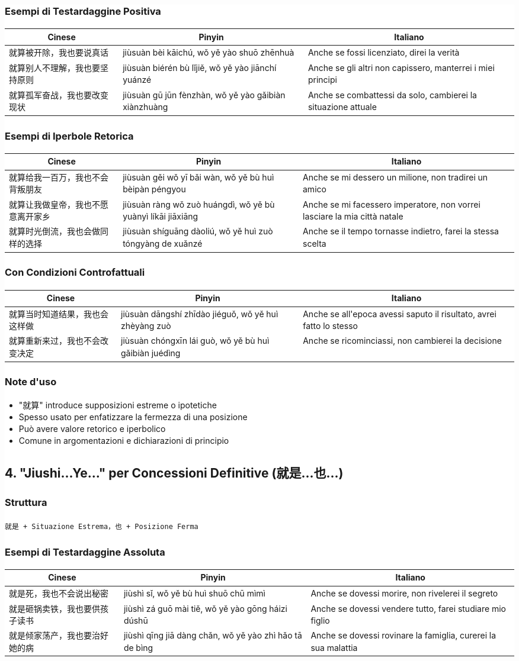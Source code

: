 ### Esempi di Testardaggine Positiva

| Cinese | Pinyin | Italiano |
| -------- | -------- | ---------- |
| 就算被开除，我也要说真话 | jiùsuàn bèi kāichú, wǒ yě yào shuō zhēnhuà | Anche se fossi licenziato, direi la verità |
| 就算别人不理解，我也要坚持原则 | jiùsuàn biérén bù lǐjiě, wǒ yě yào jiānchí yuánzé | Anche se gli altri non capissero, manterrei i miei principi |
| 就算孤军奋战，我也要改变现状 | jiùsuàn gū jūn fènzhàn, wǒ yě yào gǎibiàn xiànzhuàng | Anche se combattessi da solo, cambierei la situazione attuale |

### Esempi di Iperbole Retorica

| Cinese | Pinyin | Italiano |
| -------- | -------- | ---------- |
| 就算给我一百万，我也不会背叛朋友 | jiùsuàn gěi wǒ yī bǎi wàn, wǒ yě bù huì bèipàn péngyou | Anche se mi dessero un milione, non tradirei un amico |
| 就算让我做皇帝，我也不愿意离开家乡 | jiùsuàn ràng wǒ zuò huángdì, wǒ yě bù yuànyì líkāi jiāxiāng | Anche se mi facessero imperatore, non vorrei lasciare la mia città natale |
| 就算时光倒流，我也会做同样的选择 | jiùsuàn shíguāng dàoliú, wǒ yě huì zuò tóngyàng de xuǎnzé | Anche se il tempo tornasse indietro, farei la stessa scelta |

### Con Condizioni Controfattuali

| Cinese | Pinyin | Italiano |
| -------- | -------- | ---------- |
| 就算当时知道结果，我也会这样做 | jiùsuàn dāngshí zhīdào jiéguǒ, wǒ yě huì zhèyàng zuò | Anche se all'epoca avessi saputo il risultato, avrei fatto lo stesso |
| 就算重新来过，我也不会改变决定 | jiùsuàn chóngxīn lái guò, wǒ yě bù huì gǎibiàn juédìng | Anche se ricominciassi, non cambierei la decisione |

### Note d'uso

- "就算" introduce supposizioni estreme o ipotetiche
- Spesso usato per enfatizzare la fermezza di una posizione
- Può avere valore retorico e iperbolico
- Comune in argomentazioni e dichiarazioni di principio

## 4. "Jiushi...Ye..." per Concessioni Definitive (就是...也...)

### Struttura

```text
就是 + Situazione Estrema，也 + Posizione Ferma
```

### Esempi di Testardaggine Assoluta

| Cinese | Pinyin | Italiano |
| -------- | -------- | ---------- |
| 就是死，我也不会说出秘密 | jiùshì sǐ, wǒ yě bù huì shuō chū mìmì | Anche se dovessi morire, non rivelerei il segreto |
| 就是砸锅卖铁，我也要供孩子读书 | jiùshì zá guō mài tiě, wǒ yě yào gōng háizi dúshū | Anche se dovessi vendere tutto, farei studiare mio figlio |
| 就是倾家荡产，我也要治好她的病 | jiùshì qīng jiā dàng chǎn, wǒ yě yào zhì hǎo tā de bìng | Anche se dovessi rovinare la famiglia, curerei la sua malattia |
